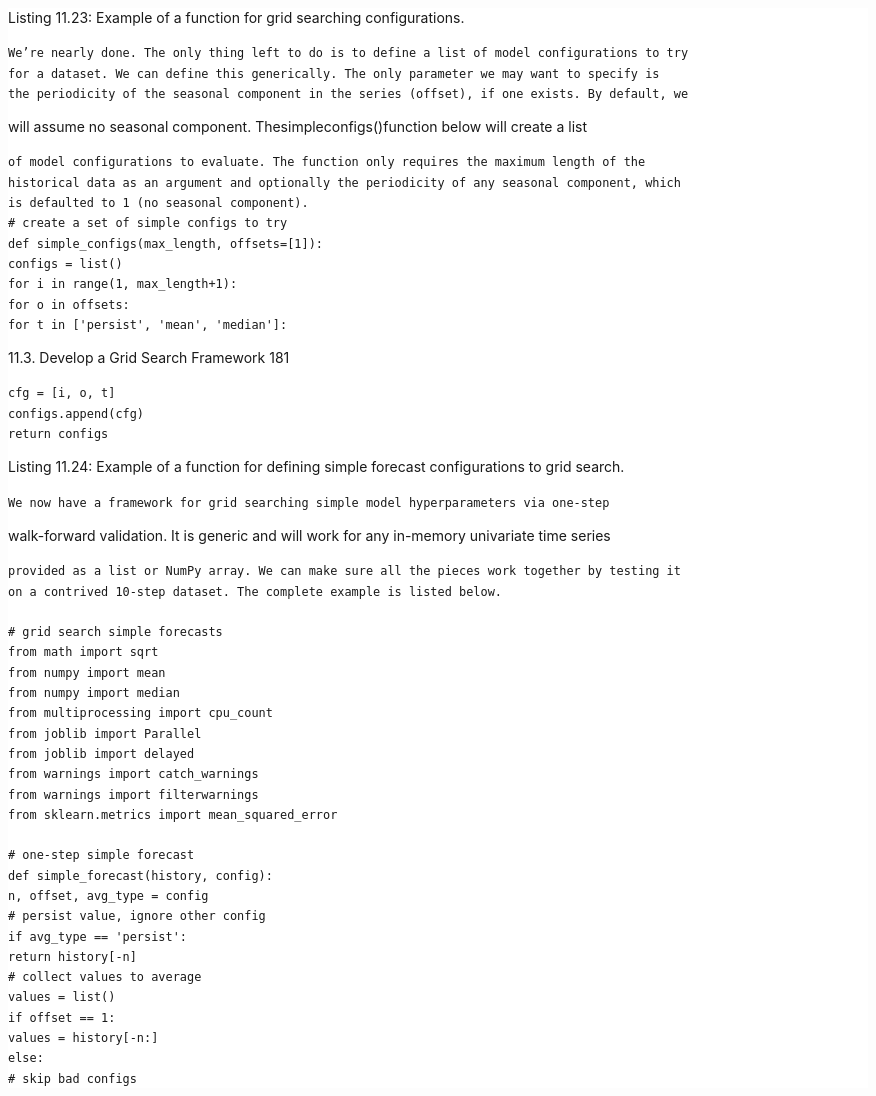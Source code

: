 Listing 11.23: Example of a function for grid searching configurations.

    We’re nearly done. The only thing left to do is to define a list of model configurations to try
    for a dataset. We can define this generically. The only parameter we may want to specify is
    the periodicity of the seasonal component in the series (offset), if one exists. By default, we

will assume no seasonal component. Thesimpleconfigs()function below will
create a list

    of model configurations to evaluate. The function only requires the maximum length of the
    historical data as an argument and optionally the periodicity of any seasonal component, which
    is defaulted to 1 (no seasonal component).
    # create a set of simple configs to try
    def simple_configs(max_length, offsets=[1]):
    configs = list()
    for i in range(1, max_length+1):
    for o in offsets:
    for t in ['persist', 'mean', 'median']:

11.3. Develop a Grid Search Framework 181

    cfg = [i, o, t]
    configs.append(cfg)
    return configs

Listing 11.24: Example of a function for defining simple forecast
configurations to grid search.

    We now have a framework for grid searching simple model hyperparameters via one-step

walk-forward validation. It is generic and will work for any in-memory
univariate time series

    provided as a list or NumPy array. We can make sure all the pieces work together by testing it
    on a contrived 10-step dataset. The complete example is listed below.

    # grid search simple forecasts
    from math import sqrt
    from numpy import mean
    from numpy import median
    from multiprocessing import cpu_count
    from joblib import Parallel
    from joblib import delayed
    from warnings import catch_warnings
    from warnings import filterwarnings
    from sklearn.metrics import mean_squared_error

    # one-step simple forecast
    def simple_forecast(history, config):
    n, offset, avg_type = config
    # persist value, ignore other config
    if avg_type == 'persist':
    return history[-n]
    # collect values to average
    values = list()
    if offset == 1:
    values = history[-n:]
    else:
    # skip bad configs